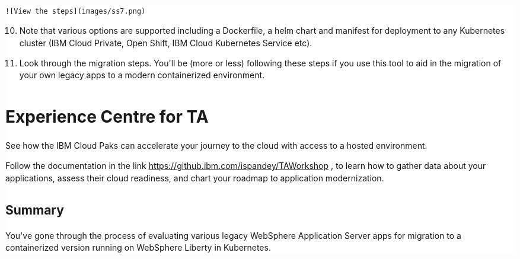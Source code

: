     ![View the steps](images/ss7.png)

10. Note that various options are supported including a Dockerfile, a helm chart and manifest for deployment to any  Kubernetes cluster (IBM Cloud Private, Open Shift, IBM Cloud Kubernetes Service etc).

11. Look through the migration steps. You'll be (more or less) following these steps  if you use this tool to aid in the migration of your own legacy apps to a modern containerized environment.

# Experience Centre for TA

See how the IBM Cloud Paks can accelerate your journey to the cloud with access to a hosted environment.

Follow the documentation in the link https://github.ibm.com/ispandey/TAWorkshop , to learn how to gather data about your applications, assess their cloud readiness, and chart your roadmap to application modernization.

## Summary

You've gone through the process of evaluating various legacy  WebSphere Application Server apps for  migration  to a containerized version running on WebSphere Liberty in Kubernetes.
